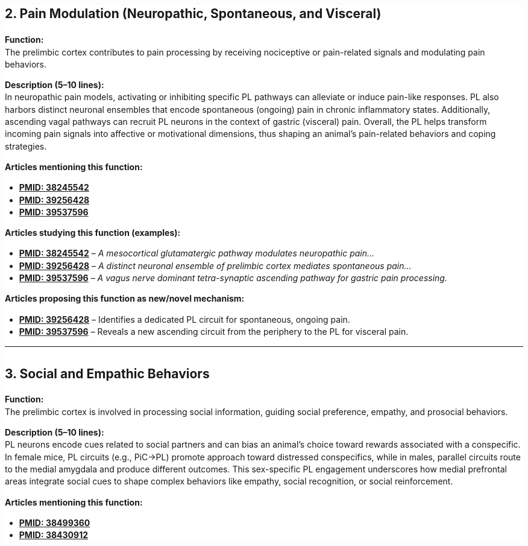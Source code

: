 
## 2. **Pain Modulation (Neuropathic, Spontaneous, and Visceral)**

**Function:**  
The prelimbic cortex contributes to pain processing by receiving nociceptive or pain-related signals and modulating pain behaviors.

**Description (5–10 lines):**  
In neuropathic pain models, activating or inhibiting specific PL pathways can alleviate or induce pain-like responses. PL also harbors distinct neuronal ensembles that encode spontaneous (ongoing) pain in chronic inflammatory states. Additionally, ascending vagal pathways can recruit PL neurons in the context of gastric (visceral) pain. Overall, the PL helps transform incoming pain signals into affective or motivational dimensions, thus shaping an animal’s pain-related behaviors and coping strategies.

**Articles mentioning this function:**  
- [**PMID: 38245542**](https://pubmed.ncbi.nlm.nih.gov/38245542)  
- [**PMID: 39256428**](https://pubmed.ncbi.nlm.nih.gov/39256428)  
- [**PMID: 39537596**](https://pubmed.ncbi.nlm.nih.gov/39537596)  

**Articles studying this function (examples):**  
- [**PMID: 38245542**](https://pubmed.ncbi.nlm.nih.gov/38245542) – *A mesocortical glutamatergic pathway modulates neuropathic pain…*  
- [**PMID: 39256428**](https://pubmed.ncbi.nlm.nih.gov/39256428) – *A distinct neuronal ensemble of prelimbic cortex mediates spontaneous pain…*  
- [**PMID: 39537596**](https://pubmed.ncbi.nlm.nih.gov/39537596) – *A vagus nerve dominant tetra-synaptic ascending pathway for gastric pain processing.*  

**Articles proposing this function as new/novel mechanism:**  
- [**PMID: 39256428**](https://pubmed.ncbi.nlm.nih.gov/39256428) – Identifies a dedicated PL circuit for spontaneous, ongoing pain.  
- [**PMID: 39537596**](https://pubmed.ncbi.nlm.nih.gov/39537596) – Reveals a new ascending circuit from the periphery to the PL for visceral pain.

---

## 3. **Social and Empathic Behaviors**

**Function:**  
The prelimbic cortex is involved in processing social information, guiding social preference, empathy, and prosocial behaviors.

**Description (5–10 lines):**  
PL neurons encode cues related to social partners and can bias an animal’s choice toward rewards associated with a conspecific. In female mice, PL circuits (e.g., PiC→PL) promote approach toward distressed conspecifics, while in males, parallel circuits route to the medial amygdala and produce different outcomes. This sex-specific PL engagement underscores how medial prefrontal areas integrate social cues to shape complex behaviors like empathy, social recognition, or social reinforcement.

**Articles mentioning this function:**  
- [**PMID: 38499360**](https://pubmed.ncbi.nlm.nih.gov/38499360)  
- [**PMID: 38430912**](https://pubmed.ncbi.nlm.nih.gov/38430912)  
